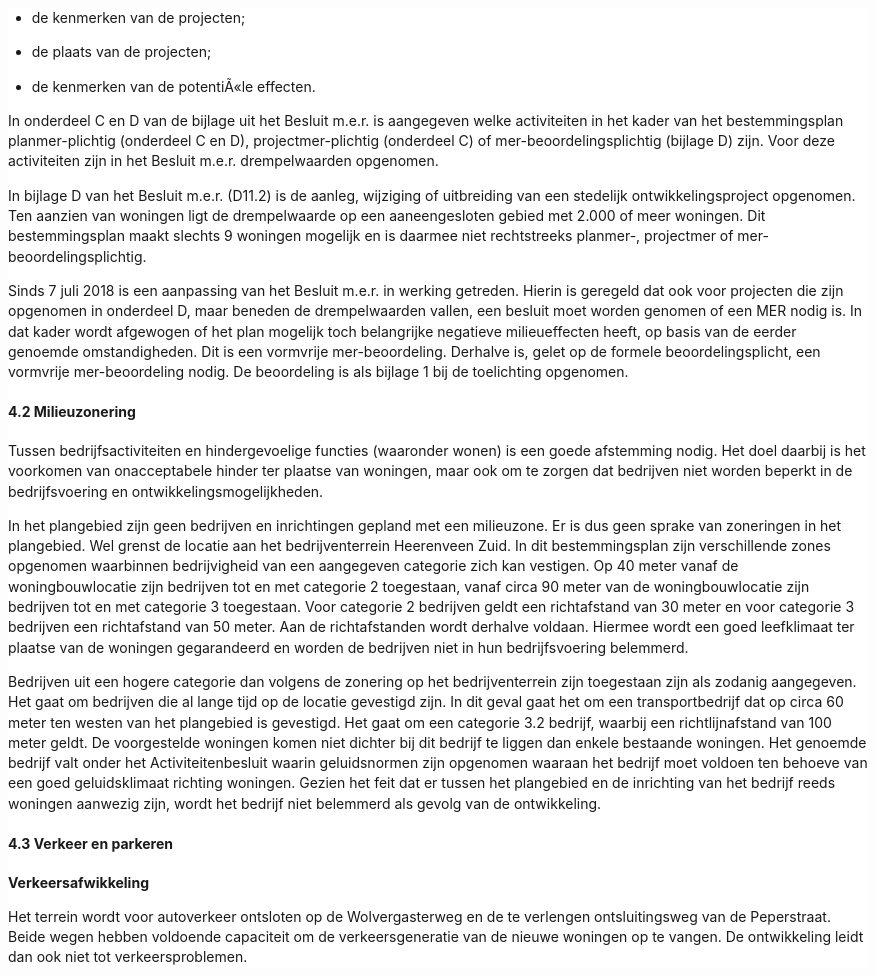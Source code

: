 * de kenmerken van de projecten;

* de plaats van de projecten;

* de kenmerken van de potentiÃ«le effecten.

In onderdeel C en D van de bijlage uit het Besluit m.e.r. is aangegeven welke activiteiten in het kader van het bestemmingsplan planmer\-plichtig (onderdeel C en D), projectmer\-plichtig (onderdeel C) of mer\-beoordelingsplichtig (bijlage D) zijn. Voor deze activiteiten zijn in het Besluit m.e.r. drempelwaarden opgenomen.

In bijlage D van het Besluit m.e.r. (D11\.2\) is de aanleg, wijziging of uitbreiding van een stedelijk ontwikkelingsproject opgenomen. Ten aanzien van woningen ligt de drempelwaarde op een aaneengesloten gebied met 2\.000 of meer woningen. Dit bestemmingsplan maakt slechts 9 woningen mogelijk en is daarmee niet rechtstreeks planmer\-, projectmer of mer\-beoordelingsplichtig.

Sinds 7 juli 2018 is een aanpassing van het Besluit m.e.r. in werking getreden. Hierin is geregeld dat ook voor projecten die zijn opgenomen in onderdeel D, maar beneden de drempelwaarden vallen, een besluit moet worden genomen of een MER nodig is. In dat kader wordt afgewogen of het plan mogelijk toch belangrijke negatieve milieueffecten heeft, op basis van de eerder genoemde omstandigheden. Dit is een vormvrije mer\-beoordeling. Derhalve is, gelet op de formele beoordelingsplicht, een vormvrije mer\-beoordeling nodig. De beoordeling is als bijlage 1 bij de toelichting opgenomen.

#### 4\.2 Milieuzonering

Tussen bedrijfsactiviteiten en hindergevoelige functies (waaronder wonen) is een goede afstemming nodig. Het doel daarbij is het voorkomen van onacceptabele hinder ter plaatse van woningen, maar ook om te zorgen dat bedrijven niet worden beperkt in de bedrijfsvoering en ontwikkelingsmogelijkheden.

In het plangebied zijn geen bedrijven en inrichtingen gepland met een milieuzone. Er is dus geen sprake van zoneringen in het plangebied. Wel grenst de locatie aan het bedrijventerrein Heerenveen Zuid. In dit bestemmingsplan zijn verschillende zones opgenomen waarbinnen bedrijvigheid van een aangegeven categorie zich kan vestigen. Op 40 meter vanaf de woningbouwlocatie zijn bedrijven tot en met categorie 2 toegestaan, vanaf circa 90 meter van de woningbouwlocatie zijn bedrijven tot en met categorie 3 toegestaan. Voor categorie 2 bedrijven geldt een richtafstand van 30 meter en voor categorie 3 bedrijven een richtafstand van 50 meter. Aan de richtafstanden wordt derhalve voldaan. Hiermee wordt een goed leefklimaat ter plaatse van de woningen gegarandeerd en worden de bedrijven niet in hun bedrijfsvoering belemmerd.

Bedrijven uit een hogere categorie dan volgens de zonering op het bedrijventerrein zijn toegestaan zijn als zodanig aangegeven. Het gaat om bedrijven die al lange tijd op de locatie gevestigd zijn. In dit geval gaat het om een transportbedrijf dat op circa 60 meter ten westen van het plangebied is gevestigd. Het gaat om een categorie 3\.2 bedrijf, waarbij een richtlijnafstand van 100 meter geldt. De voorgestelde woningen komen niet dichter bij dit bedrijf te liggen dan enkele bestaande woningen. Het genoemde bedrijf valt onder het Activiteitenbesluit waarin geluidsnormen zijn opgenomen waaraan het bedrijf moet voldoen ten behoeve van een goed geluidsklimaat richting woningen. Gezien het feit dat er tussen het plangebied en de inrichting van het bedrijf reeds woningen aanwezig zijn, wordt het bedrijf niet belemmerd als gevolg van de ontwikkeling.

#### 4\.3 Verkeer en parkeren

**Verkeersafwikkeling**

Het terrein wordt voor autoverkeer ontsloten op de Wolvergasterweg en de te verlengen ontsluitingsweg van de Peperstraat. Beide wegen hebben voldoende capaciteit om de verkeersgeneratie van de nieuwe woningen op te vangen. De ontwikkeling leidt dan ook niet tot verkeersproblemen.
